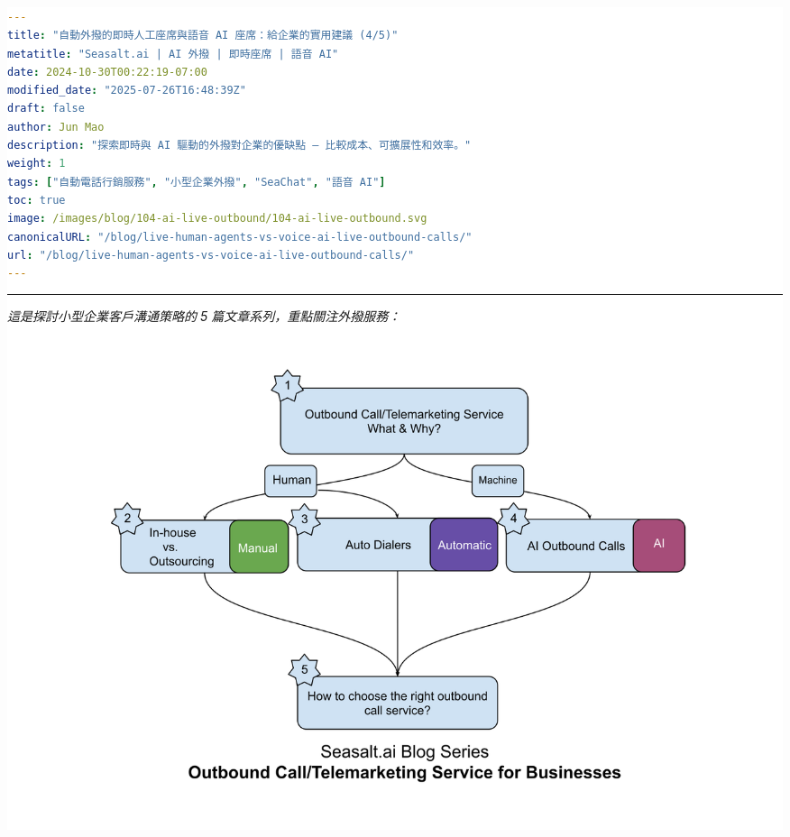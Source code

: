 ```yaml
---
title: "自動外撥的即時人工座席與語音 AI 座席：給企業的實用建議 (4/5)"
metatitle: "Seasalt.ai | AI 外撥 | 即時座席 | 語音 AI"
date: 2024-10-30T00:22:19-07:00
modified_date: "2025-07-26T16:48:39Z"
draft: false
author: Jun Mao
description: "探索即時與 AI 驅動的外撥對企業的優缺點 — 比較成本、可擴展性和效率。"
weight: 1
tags: ["自動電話行銷服務", "小型企業外撥", "SeaChat", "語音 AI"]
toc: true
image: /images/blog/104-ai-live-outbound/104-ai-live-outbound.svg
canonicalURL: "/blog/live-human-agents-vs-voice-ai-live-outbound-calls/"
url: "/blog/live-human-agents-vs-voice-ai-live-outbound-calls/"
---
```


---

*這是探討小型企業客戶溝通策略的 5 篇文章系列，重點關注外撥服務：*

<br/>

<center>
<img height="100%" width="80%" src="/images/blog/104-ai-live-outbound/series-diagram.svg"  alt="外撥系列圖">
